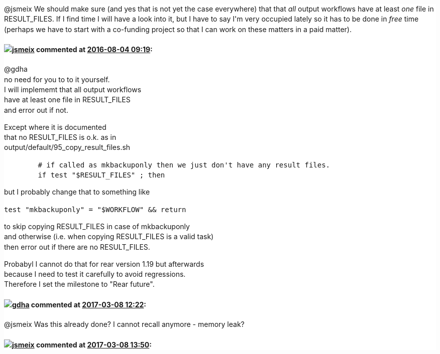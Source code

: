 @jsmeix We should make sure (and yes that is not yet the case
everywhere) that that *all* output workflows have at least *one* file in
RESULT\_FILES. If I find time I will have a look into it, but I have to
say I'm very occupied lately so it has to be done in *free* time
(perhaps we have to start with a co-funding project so that I can work
on these matters in a paid matter).

#### <img src="https://avatars.githubusercontent.com/u/1788608?u=925fc54e2ce01551392622446ece427f51e2f0ce&v=4" width="50">[jsmeix](https://github.com/jsmeix) commented at [2016-08-04 09:19](https://github.com/rear/rear/issues/888#issuecomment-237499414):

@gdha  
no need for you to to it yourself.  
I will implememt that all output workflows  
have at least one file in RESULT\_FILES  
and error out if not.

Except where it is documented  
that no RESULT\_FILES is o.k. as in  
output/default/95\_copy\_result\_files.sh

<pre>
        # if called as mkbackuponly then we just don't have any result files.
        if test "$RESULT_FILES" ; then
</pre>

but I probably change that to something like

<pre>
test "mkbackuponly" = "$WORKFLOW" && return
</pre>

to skip copying RESULT\_FILES in case of mkbackuponly  
and otherwise (i.e. when copying RESULT\_FILES is a valid task)  
then error out if there are no RESULT\_FILES.

Probabyl I cannot do that for rear version 1.19 but afterwards  
because I need to test it carefully to avoid regressions.  
Therefore I set the milestone to "Rear future".

#### <img src="https://avatars.githubusercontent.com/u/888633?u=cdaeb31efcc0048d3619651aa18dd4b76e636b21&v=4" width="50">[gdha](https://github.com/gdha) commented at [2017-03-08 12:22](https://github.com/rear/rear/issues/888#issuecomment-285027097):

@jsmeix Was this already done? I cannot recall anymore - memory leak?

#### <img src="https://avatars.githubusercontent.com/u/1788608?u=925fc54e2ce01551392622446ece427f51e2f0ce&v=4" width="50">[jsmeix](https://github.com/jsmeix) commented at [2017-03-08 13:50](https://github.com/rear/rear/issues/888#issuecomment-285045158):
